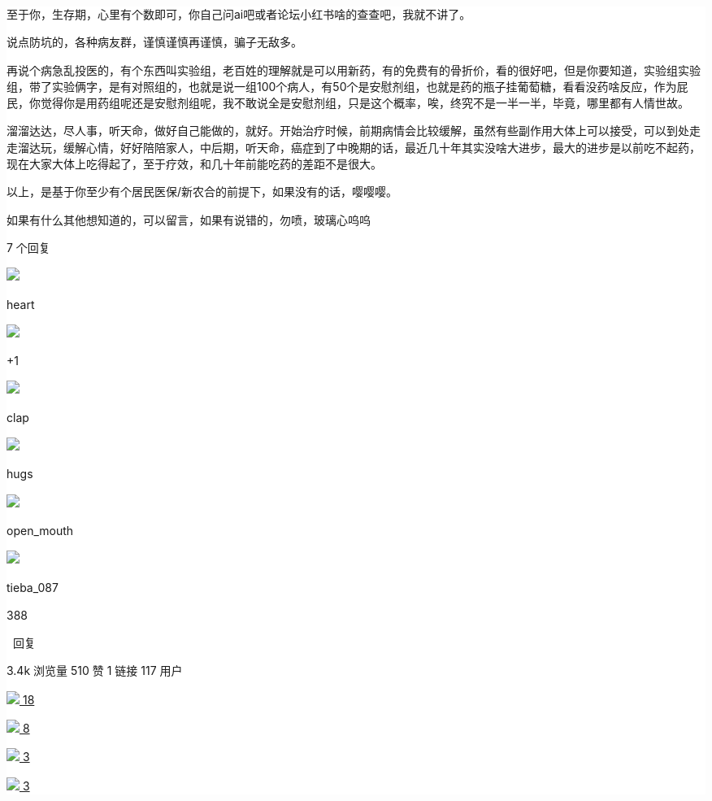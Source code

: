至于你，生存期，心里有个数即可，你自己问ai吧或者论坛小红书啥的查查吧，我就不讲了。

说点防坑的，各种病友群，谨慎谨慎再谨慎，骗子无敌多。

再说个病急乱投医的，有个东西叫实验组，老百姓的理解就是可以用新药，有的免费有的骨折价，看的很好吧，但是你要知道，实验组实验组，带了实验俩字，是有对照组的，也就是说一组100个病人，有50个是安慰剂组，也就是药的瓶子挂葡萄糖，看看没药啥反应，作为屁民，你觉得你是用药组呢还是安慰剂组呢，我不敢说全是安慰剂组，只是这个概率，唉，终究不是一半一半，毕竟，哪里都有人情世故。

溜溜达达，尽人事，听天命，做好自己能做的，就好。开始治疗时候，前期病情会比较缓解，虽然有些副作用大体上可以接受，可以到处走走溜达玩，缓解心情，好好陪陪家人，中后期，听天命，癌症到了中晚期的话，最近几十年其实没啥大进步，最大的进步是以前吃不起药，现在大家大体上吃得起了，至于疗效，和几十年前能吃药的差距不是很大。

以上，是基于你至少有个居民医保/新农合的前提下，如果没有的话，嘤嘤嘤。

如果有什么其他想知道的，可以留言，如果有说错的，勿喷，玻璃心呜呜

  

7 个回复

![](https://linux.do/images/emoji/twemoji/heart.png?v=14)

heart

![](https://linux.do/images/emoji/twemoji/+1.png?v=14)

+1

![](https://linux.do/images/emoji/twemoji/clap.png?v=14)

clap

![](https://linux.do/images/emoji/twemoji/hugs.png?v=14)

hugs

![](https://linux.do/images/emoji/twemoji/open_mouth.png?v=14)

open\_mouth

![](https://linux.do/uploads/default/original/3X/2/e/2e09f3a3c7b27eacbabe9e9614b06b88d5b06343.png?v=14)

tieba\_087

388

​ ​ 回复

3.4k 浏览量 510 赞 1 链接 117 用户

 [![](https://linux.do/user_avatar/linux.do/lianwusuoai/96/724963_2.png)
 18](/u/lianwusuoai "lianwusuoai") 

 [![](https://linux.do/letter_avatar/xiaov/96/5_d44a9b381edc88181525e3c8350177ca.png)
 8](/u/xiaov "xiaov") 

 [![](https://linux.do/user_avatar/linux.do/swiftlance/96/239569_2.png)
 3](/u/Swiftlance "Swiftlance")

 [![](https://linux.do/user_avatar/linux.do/ryoko/96/643148_2.png)
 3](/u/Ryoko "Ryoko")
